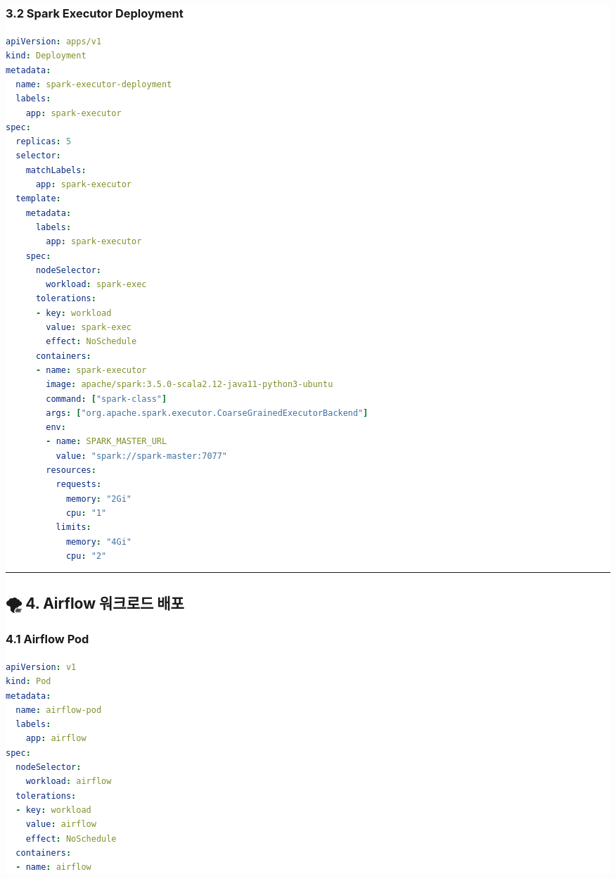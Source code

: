
### 3.2 Spark Executor Deployment
```yaml
apiVersion: apps/v1
kind: Deployment
metadata:
  name: spark-executor-deployment
  labels:
    app: spark-executor
spec:
  replicas: 5
  selector:
    matchLabels:
      app: spark-executor
  template:
    metadata:
      labels:
        app: spark-executor
    spec:
      nodeSelector:
        workload: spark-exec
      tolerations:
      - key: workload
        value: spark-exec
        effect: NoSchedule
      containers:
      - name: spark-executor
        image: apache/spark:3.5.0-scala2.12-java11-python3-ubuntu
        command: ["spark-class"]
        args: ["org.apache.spark.executor.CoarseGrainedExecutorBackend"]
        env:
        - name: SPARK_MASTER_URL
          value: "spark://spark-master:7077"
        resources:
          requests:
            memory: "2Gi"
            cpu: "1"
          limits:
            memory: "4Gi"
            cpu: "2"
```

---

## 🌪️ 4. Airflow 워크로드 배포

### 4.1 Airflow Pod
```yaml
apiVersion: v1
kind: Pod
metadata:
  name: airflow-pod
  labels:
    app: airflow
spec:
  nodeSelector:
    workload: airflow
  tolerations:
  - key: workload
    value: airflow
    effect: NoSchedule
  containers:
  - name: airflow
```